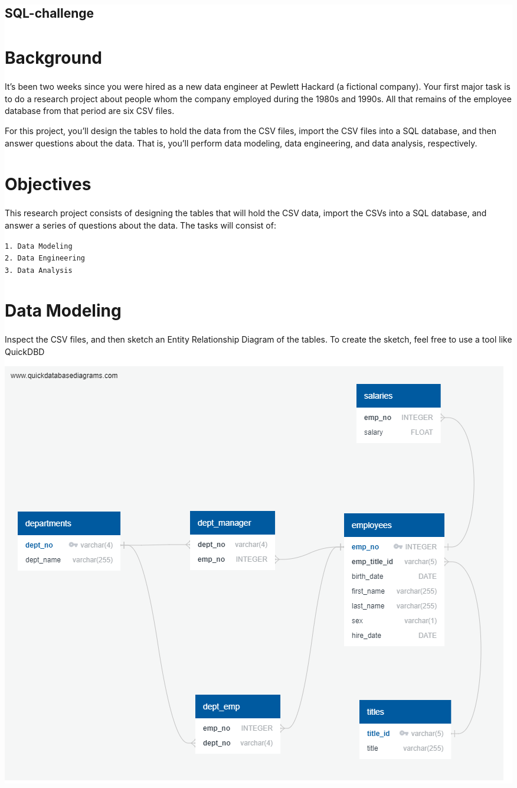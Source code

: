 ## SQL-challenge
# Background
It’s been two weeks since you were hired as a new data engineer at Pewlett Hackard (a fictional company). Your first major task is to do a research project about people whom the company employed during the 1980s and 1990s. All that remains of the employee database from that period are six CSV files.

For this project, you’ll design the tables to hold the data from the CSV files, import the CSV files into a SQL database, and then answer questions about the data. That is, you’ll perform data modeling, data engineering, and data analysis, respectively.

# Objectives
This research project consists of designing the tables that will hold the CSV data, import the CSVs into a SQL database, and answer a series of questions about the data. The tasks will consist of:

    1. Data Modeling
    2. Data Engineering
    3. Data Analysis

# Data Modeling
Inspect the CSV files, and then sketch an Entity Relationship Diagram of the tables. To create the sketch, feel free to use a tool like QuickDBD

![ ](EmployeeSQL/Diagram/diagrama.png)
